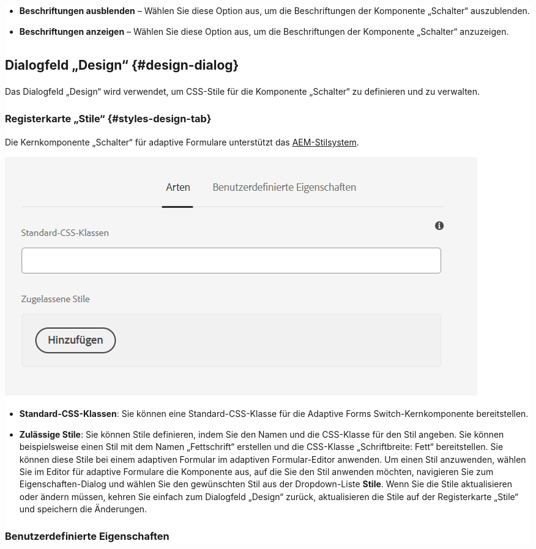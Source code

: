 - **Beschriftungen ausblenden** – Wählen Sie diese Option aus, um die Beschriftungen der Komponente „Schalter“ auszublenden.

- **Beschriftungen anzeigen** – Wählen Sie diese Option aus, um die Beschriftungen der Komponente „Schalter“ anzuzeigen.

## Dialogfeld „Design“ {#design-dialog}

Das Dialogfeld „Design“ wird verwendet, um CSS-Stile für die Komponente „Schalter“ zu definieren und zu verwalten.

### Registerkarte „Stile“ {#styles-design-tab}

Die Kernkomponente „Schalter“ für adaptive Formulare unterstützt das [AEM-Stilsystem](/help/get-started/authoring.md#component-styling).

![Dialogfeld „Design“](/help/adaptive-forms/assets/checkbox-style.png)

- **Standard-CSS-Klassen**: Sie können eine Standard-CSS-Klasse für die Adaptive Forms Switch-Kernkomponente bereitstellen.

- **Zulässige Stile**: Sie können Stile definieren, indem Sie den Namen und die CSS-Klasse für den Stil angeben. Sie können beispielsweise einen Stil mit dem Namen „Fettschrift“ erstellen und die CSS-Klasse „Schriftbreite: Fett“ bereitstellen. Sie können diese Stile bei einem adaptiven Formular im adaptiven Formular-Editor anwenden. Um einen Stil anzuwenden, wählen Sie im Editor für adaptive Formulare die Komponente aus, auf die Sie den Stil anwenden möchten, navigieren Sie zum Eigenschaften-Dialog und wählen Sie den gewünschten Stil aus der Dropdown-Liste **Stile**. Wenn Sie die Stile aktualisieren oder ändern müssen, kehren Sie einfach zum Dialogfeld „Design“ zurück, aktualisieren die Stile auf der Registerkarte „Stile“ und speichern die Änderungen.

### Benutzerdefinierte Eigenschaften
